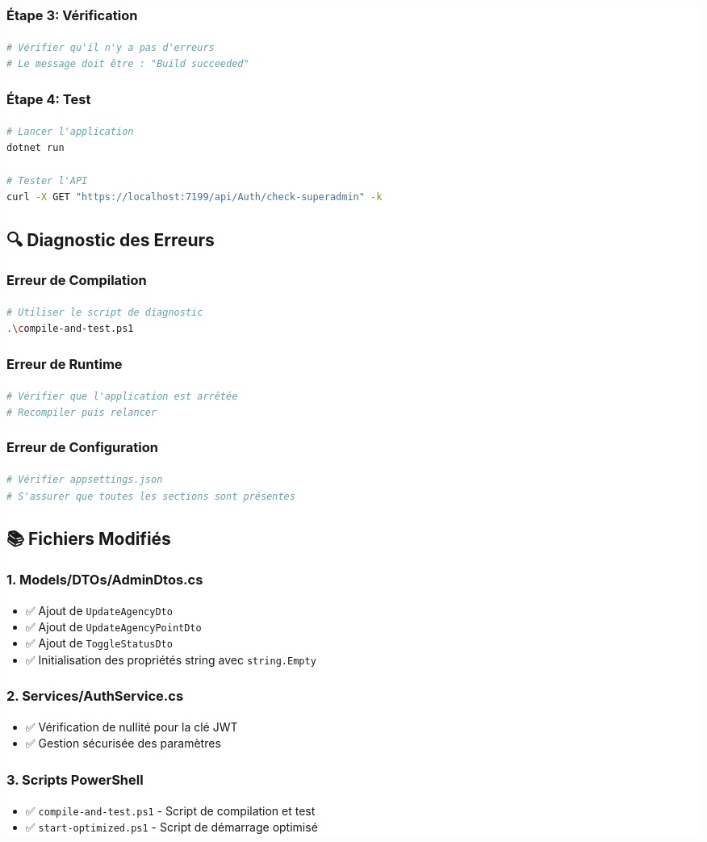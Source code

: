 ### Étape 3: Vérification
```bash
# Vérifier qu'il n'y a pas d'erreurs
# Le message doit être : "Build succeeded"
```

### Étape 4: Test
```bash
# Lancer l'application
dotnet run

# Tester l'API
curl -X GET "https://localhost:7199/api/Auth/check-superadmin" -k
```

## 🔍 Diagnostic des Erreurs

### Erreur de Compilation
```bash
# Utiliser le script de diagnostic
.\compile-and-test.ps1
```

### Erreur de Runtime
```bash
# Vérifier que l'application est arrêtée
# Recompiler puis relancer
```

### Erreur de Configuration
```bash
# Vérifier appsettings.json
# S'assurer que toutes les sections sont présentes
```

## 📚 Fichiers Modifiés

### 1. **Models/DTOs/AdminDtos.cs**
- ✅ Ajout de `UpdateAgencyDto`
- ✅ Ajout de `UpdateAgencyPointDto`
- ✅ Ajout de `ToggleStatusDto`
- ✅ Initialisation des propriétés string avec `string.Empty`

### 2. **Services/AuthService.cs**
- ✅ Vérification de nullité pour la clé JWT
- ✅ Gestion sécurisée des paramètres

### 3. **Scripts PowerShell**
- ✅ `compile-and-test.ps1` - Script de compilation et test
- ✅ `start-optimized.ps1` - Script de démarrage optimisé
